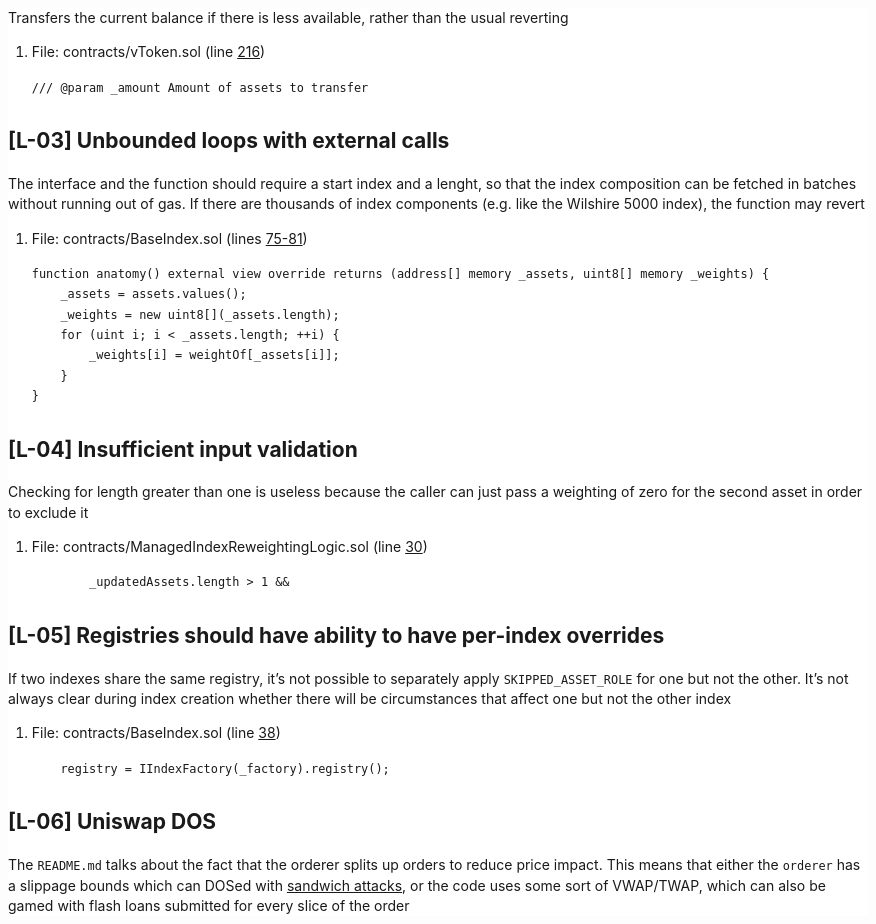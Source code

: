 Transfers the current balance if there is less available, rather than the usual reverting

1.  File: contracts/vToken.sol (line [216](https://github.com/code-423n4/2022-04-phuture/blob/594459d0865fb6603ba388b53f3f01648f5bb6fb/contracts/vToken.sol#L216))

        /// @param _amount Amount of assets to transfer

[](#l-03-unbounded-loops-with-external-calls)\[L-03\] Unbounded loops with external calls
-----------------------------------------------------------------------------------------

The interface and the function should require a start index and a lenght, so that the index composition can be fetched in batches without running out of gas. If there are thousands of index components (e.g. like the Wilshire 5000 index), the function may revert

1.  File: contracts/BaseIndex.sol (lines [75-81](https://github.com/code-423n4/2022-04-phuture/blob/594459d0865fb6603ba388b53f3f01648f5bb6fb/contracts/BaseIndex.sol#L75-L81))

        function anatomy() external view override returns (address[] memory _assets, uint8[] memory _weights) {
            _assets = assets.values();
            _weights = new uint8[](_assets.length);
            for (uint i; i < _assets.length; ++i) {
                _weights[i] = weightOf[_assets[i]];
            }
        }

[](#l-04-insufficient-input-validation)\[L-04\] Insufficient input validation
-----------------------------------------------------------------------------

Checking for length greater than one is useless because the caller can just pass a weighting of zero for the second asset in order to exclude it

1.  File: contracts/ManagedIndexReweightingLogic.sol (line [30](https://github.com/code-423n4/2022-04-phuture/blob/594459d0865fb6603ba388b53f3f01648f5bb6fb/contracts/ManagedIndexReweightingLogic.sol#L30))

                _updatedAssets.length > 1 &&

[](#l-05-registries-should-have-ability-to-have-per-index-overrides)\[L-05\] Registries should have ability to have per-index overrides
---------------------------------------------------------------------------------------------------------------------------------------

If two indexes share the same registry, it’s not possible to separately apply `SKIPPED_ASSET_ROLE` for one but not the other. It’s not always clear during index creation whether there will be circumstances that affect one but not the other index

1.  File: contracts/BaseIndex.sol (line [38](https://github.com/code-423n4/2022-04-phuture/blob/594459d0865fb6603ba388b53f3f01648f5bb6fb/contracts/BaseIndex.sol#L38))

            registry = IIndexFactory(_factory).registry();

[](#l-06-uniswap-dos)\[L-06\] Uniswap DOS
-----------------------------------------

The `README.md` talks about the fact that the orderer splits up orders to reduce price impact. This means that either the `orderer` has a slippage bounds which can DOSed with [sandwich attacks](https://github.com/code-423n4/2021-04-maple-findings/issues/105), or the code uses some sort of VWAP/TWAP, which can also be gamed with flash loans submitted for every slice of the order

